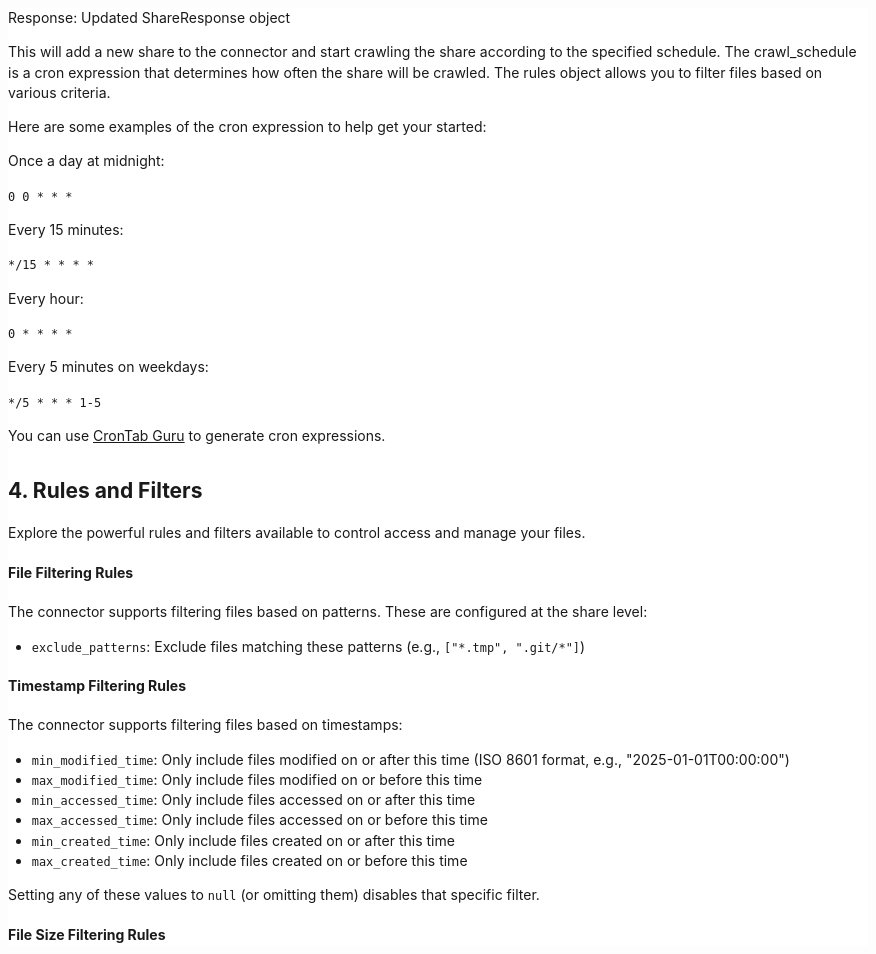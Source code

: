 Response: Updated ShareResponse object

This will add a new share to the connector and start crawling the share according to the specified schedule. The crawl_schedule is a cron expression that determines how often the share will be crawled. The rules object allows you to filter files based on various criteria.

Here are some examples of the cron expression to help get your started:

Once a day at midnight:

```
0 0 * * *
```

Every 15 minutes:

```
*/15 * * * *
```

Every hour:

```
0 * * * *
```

Every 5 minutes on weekdays:

```
*/5 * * * 1-5
```

You can use [CronTab Guru](https://crontab.guru/) to generate cron expressions.

## 4. Rules and Filters

Explore the powerful rules and filters available to control access and manage your files.

#### File Filtering Rules

The connector supports filtering files based on patterns. These are configured at the share level:

- `exclude_patterns`: Exclude files matching these patterns (e.g., `["*.tmp", ".git/*"]`)

#### Timestamp Filtering Rules

The connector supports filtering files based on timestamps:

- `min_modified_time`: Only include files modified on or after this time (ISO 8601 format, e.g., "2025-01-01T00:00:00")
- `max_modified_time`: Only include files modified on or before this time
- `min_accessed_time`: Only include files accessed on or after this time
- `max_accessed_time`: Only include files accessed on or before this time
- `min_created_time`: Only include files created on or after this time
- `max_created_time`: Only include files created on or before this time

Setting any of these values to `null` (or omitting them) disables that specific filter.

#### File Size Filtering Rules
